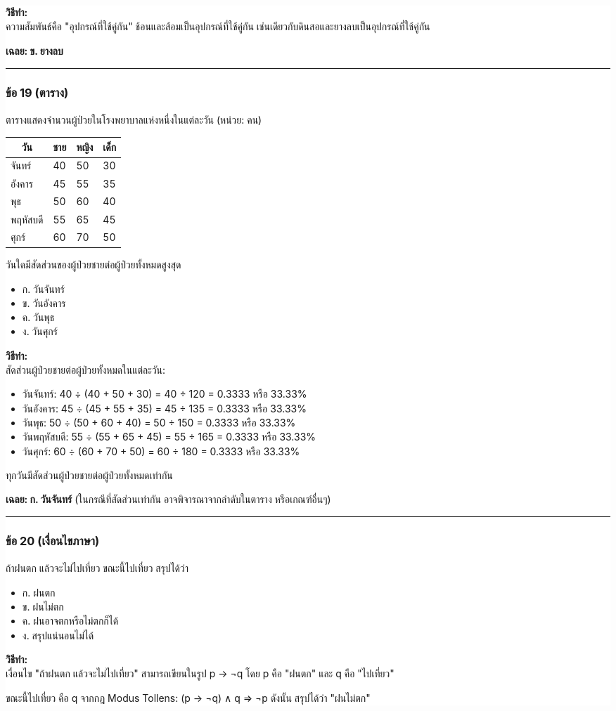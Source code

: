 **วิธีทำ:**  
ความสัมพันธ์คือ "อุปกรณ์ที่ใช้คู่กัน"
ช้อนและส้อมเป็นอุปกรณ์ที่ใช้คู่กัน เช่นเดียวกับดินสอและยางลบเป็นอุปกรณ์ที่ใช้คู่กัน

**เฉลย: ข. ยางลบ**

---

### ข้อ 19 (ตาราง)
ตารางแสดงจำนวนผู้ป่วยในโรงพยาบาลแห่งหนึ่งในแต่ละวัน (หน่วย: คน)

| วัน      | ชาย | หญิง | เด็ก |
|----------|-----|------|------|
| จันทร์   | 40  | 50   | 30   |
| อังคาร   | 45  | 55   | 35   |
| พุธ      | 50  | 60   | 40   |
| พฤหัสบดี | 55  | 65   | 45   |
| ศุกร์    | 60  | 70   | 50   |

วันใดมีสัดส่วนของผู้ป่วยชายต่อผู้ป่วยทั้งหมดสูงสุด
- ก. วันจันทร์
- ข. วันอังคาร
- ค. วันพุธ
- ง. วันศุกร์

**วิธีทำ:**  
สัดส่วนผู้ป่วยชายต่อผู้ป่วยทั้งหมดในแต่ละวัน:
- วันจันทร์: 40 ÷ (40 + 50 + 30) = 40 ÷ 120 = 0.3333 หรือ 33.33%
- วันอังคาร: 45 ÷ (45 + 55 + 35) = 45 ÷ 135 = 0.3333 หรือ 33.33%
- วันพุธ: 50 ÷ (50 + 60 + 40) = 50 ÷ 150 = 0.3333 หรือ 33.33%
- วันพฤหัสบดี: 55 ÷ (55 + 65 + 45) = 55 ÷ 165 = 0.3333 หรือ 33.33%
- วันศุกร์: 60 ÷ (60 + 70 + 50) = 60 ÷ 180 = 0.3333 หรือ 33.33%

ทุกวันมีสัดส่วนผู้ป่วยชายต่อผู้ป่วยทั้งหมดเท่ากัน

**เฉลย: ก. วันจันทร์** (ในกรณีที่สัดส่วนเท่ากัน อาจพิจารณาจากลำดับในตาราง หรือเกณฑ์อื่นๆ)

---

### ข้อ 20 (เงื่อนไขภาษา)
ถ้าฝนตก แล้วจะไม่ไปเที่ยว ขณะนี้ไปเที่ยว สรุปได้ว่า
- ก. ฝนตก
- ข. ฝนไม่ตก
- ค. ฝนอาจตกหรือไม่ตกก็ได้
- ง. สรุปแน่นอนไม่ได้

**วิธีทำ:**  
เงื่อนไข "ถ้าฝนตก แล้วจะไม่ไปเที่ยว" สามารถเขียนในรูป p → ¬q
โดย p คือ "ฝนตก" และ q คือ "ไปเที่ยว"

ขณะนี้ไปเที่ยว คือ q
จากกฎ Modus Tollens: (p → ¬q) ∧ q ⇒ ¬p
ดังนั้น สรุปได้ว่า "ฝนไม่ตก"
